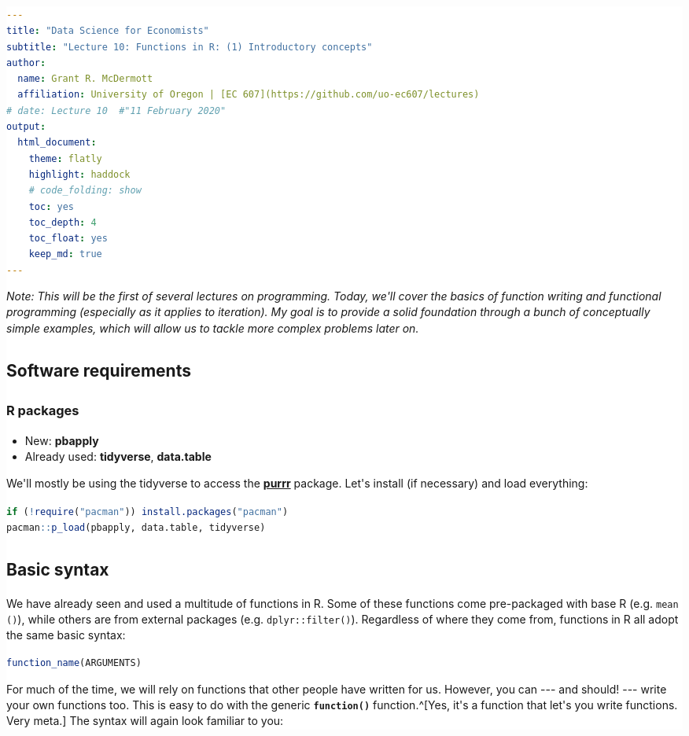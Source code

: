 ```yaml
---
title: "Data Science for Economists"
subtitle: "Lecture 10: Functions in R: (1) Introductory concepts"
author:
  name: Grant R. McDermott
  affiliation: University of Oregon | [EC 607](https://github.com/uo-ec607/lectures)
# date: Lecture 10  #"11 February 2020"
output: 
  html_document:
    theme: flatly
    highlight: haddock 
    # code_folding: show
    toc: yes
    toc_depth: 4
    toc_float: yes
    keep_md: true
---
```




*Note: This will be the first of several lectures on programming. Today, we'll cover the basics of function writing and functional programming (especially as it applies to iteration). My goal is to provide a solid foundation through a bunch of conceptually simple examples, which will allow us to tackle more complex problems later on.*

## Software requirements

### R packages 

- New: **pbapply**
- Already used: **tidyverse**, **data.table** 

We'll mostly be using the tidyverse to access the [**purrr**](https://purrr.tidyverse.org/) package. Let's install (if necessary) and load everything:


```r
if (!require("pacman")) install.packages("pacman")
pacman::p_load(pbapply, data.table, tidyverse)
```

## Basic syntax

We have already seen and used a multitude of functions in R. Some of these functions come pre-packaged with base R (e.g. `mean()`), while others are from external packages (e.g. `dplyr::filter()`). Regardless of where they come from, functions in R all adopt the same basic syntax:

```r
function_name(ARGUMENTS)
```

For much of the time, we will rely on functions that other people have written for us. However, you can --- and should! --- write your own functions too. This is easy to do with the generic **`function()`** function.^[Yes, it's a function that let's you write functions. Very meta.] The syntax will again look familiar to you:

